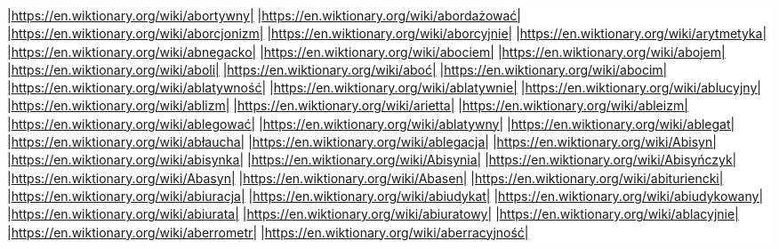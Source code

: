 |https://en.wiktionary.org/wiki/abortywny|
|https://en.wiktionary.org/wiki/abordażować|
|https://en.wiktionary.org/wiki/aborcjonizm|
|https://en.wiktionary.org/wiki/aborcyjnie|
|https://en.wiktionary.org/wiki/arytmetyka|
|https://en.wiktionary.org/wiki/abnegacko|
|https://en.wiktionary.org/wiki/abociem|
|https://en.wiktionary.org/wiki/abojem|
|https://en.wiktionary.org/wiki/aboli|
|https://en.wiktionary.org/wiki/aboć|
|https://en.wiktionary.org/wiki/abocim|
|https://en.wiktionary.org/wiki/ablatywność|
|https://en.wiktionary.org/wiki/ablatywnie|
|https://en.wiktionary.org/wiki/ablucyjny|
|https://en.wiktionary.org/wiki/ablizm|
|https://en.wiktionary.org/wiki/arietta|
|https://en.wiktionary.org/wiki/ableizm|
|https://en.wiktionary.org/wiki/ablegować|
|https://en.wiktionary.org/wiki/ablatywny|
|https://en.wiktionary.org/wiki/ablegat|
|https://en.wiktionary.org/wiki/abłaucha|
|https://en.wiktionary.org/wiki/ablegacja|
|https://en.wiktionary.org/wiki/Abisyn|
|https://en.wiktionary.org/wiki/abisynka|
|https://en.wiktionary.org/wiki/Abisynia|
|https://en.wiktionary.org/wiki/Abisyńczyk|
|https://en.wiktionary.org/wiki/Abasyn|
|https://en.wiktionary.org/wiki/Abasen|
|https://en.wiktionary.org/wiki/abituriencki|
|https://en.wiktionary.org/wiki/abiuracja|
|https://en.wiktionary.org/wiki/abiudykat|
|https://en.wiktionary.org/wiki/abiudykowany|
|https://en.wiktionary.org/wiki/abiurata|
|https://en.wiktionary.org/wiki/abiuratowy|
|https://en.wiktionary.org/wiki/ablacyjnie|
|https://en.wiktionary.org/wiki/aberrometr|
|https://en.wiktionary.org/wiki/aberracyjność|
